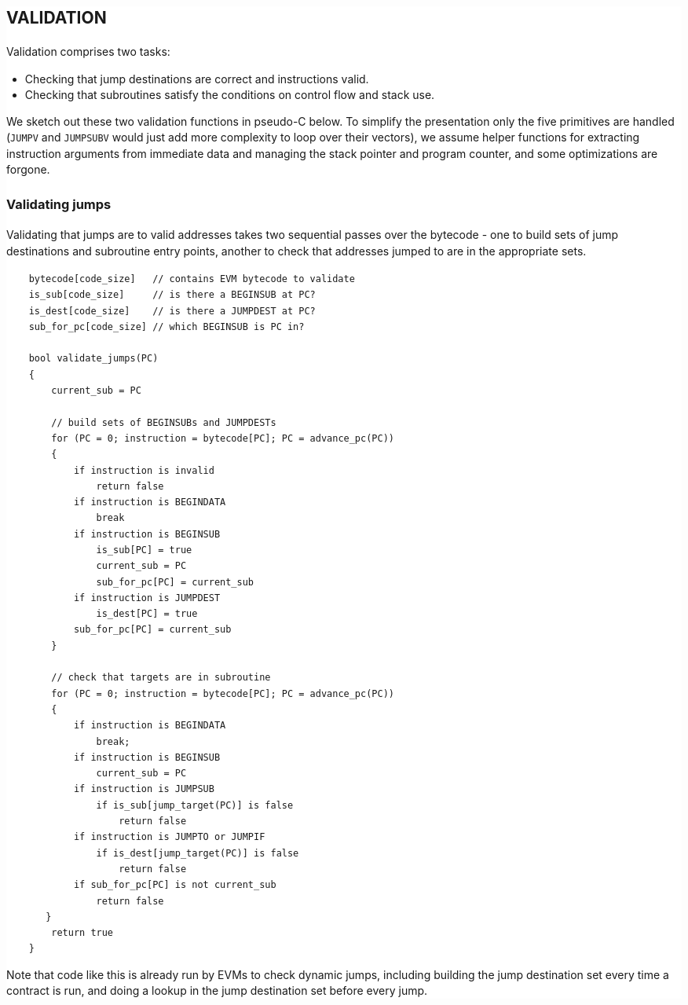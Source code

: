 ## VALIDATION

Validation comprises two tasks:
* Checking that jump destinations are correct and instructions valid.
* Checking that subroutines satisfy the conditions on control flow and stack use.

We sketch out these two validation functions in pseudo-C below.   To simplify the presentation only the five primitives are handled (`JUMPV` and `JUMPSUBV` would just add more complexity to loop over their vectors), we assume helper functions for extracting instruction arguments from immediate data and managing the stack pointer and program counter, and some optimizations are forgone.

### Validating jumps

Validating that jumps are to valid addresses takes two sequential passes over the bytecode - one to build sets of jump destinations and subroutine entry points, another to check that addresses jumped to are in the appropriate sets.
```
    bytecode[code_size]   // contains EVM bytecode to validate
    is_sub[code_size]     // is there a BEGINSUB at PC?
    is_dest[code_size]    // is there a JUMPDEST at PC?
    sub_for_pc[code_size] // which BEGINSUB is PC in?

    bool validate_jumps(PC)
    {
        current_sub = PC

        // build sets of BEGINSUBs and JUMPDESTs
        for (PC = 0; instruction = bytecode[PC]; PC = advance_pc(PC))
        {
            if instruction is invalid
                return false
            if instruction is BEGINDATA
                break
            if instruction is BEGINSUB
                is_sub[PC] = true
                current_sub = PC
                sub_for_pc[PC] = current_sub
            if instruction is JUMPDEST
                is_dest[PC] = true
            sub_for_pc[PC] = current_sub
        }

        // check that targets are in subroutine
        for (PC = 0; instruction = bytecode[PC]; PC = advance_pc(PC))
        {
            if instruction is BEGINDATA
                break;
            if instruction is BEGINSUB
                current_sub = PC
            if instruction is JUMPSUB
                if is_sub[jump_target(PC)] is false
                    return false
            if instruction is JUMPTO or JUMPIF
                if is_dest[jump_target(PC)] is false
                    return false
            if sub_for_pc[PC] is not current_sub
                return false
       }
        return true
    }
```
Note that code like this is already run by EVMs to check dynamic jumps, including building the jump destination set every time a contract is run, and doing a lookup in the jump destination set before every jump.